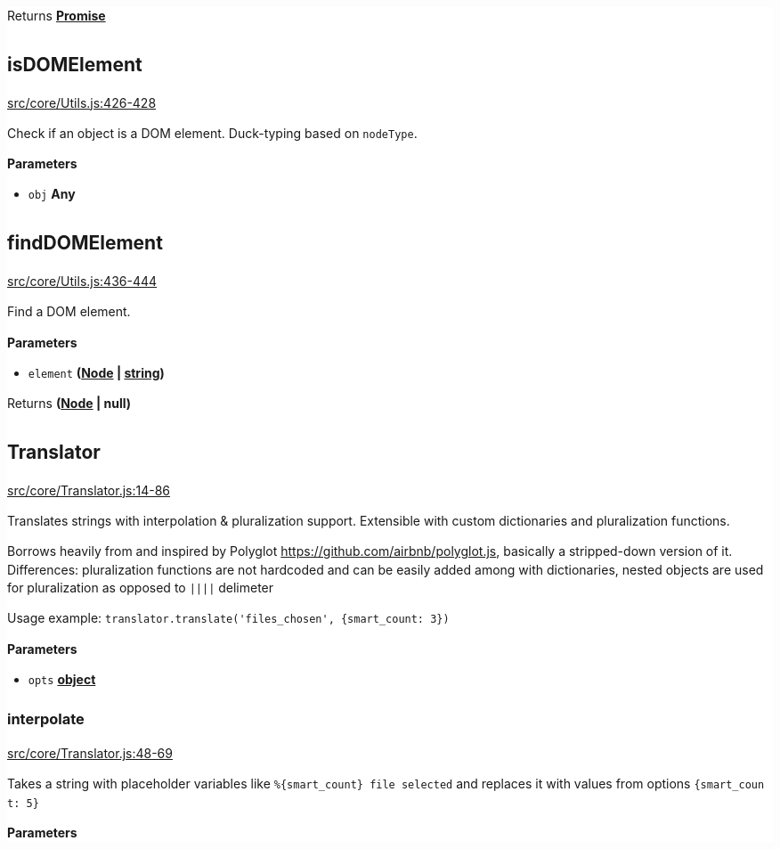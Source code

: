 Returns **[Promise](https://developer.mozilla.org/en-US/docs/Web/JavaScript/Reference/Global_Objects/Promise)** 

## isDOMElement

[src/core/Utils.js:426-428](https://github.com/transloadit/uppy/blob/dc65688b4891c1227374a436217fd1928b522d00/src/core/Utils.js#L426-L428 "Source code on GitHub")

Check if an object is a DOM element. Duck-typing based on `nodeType`.

**Parameters**

-   `obj` **Any** 

## findDOMElement

[src/core/Utils.js:436-444](https://github.com/transloadit/uppy/blob/dc65688b4891c1227374a436217fd1928b522d00/src/core/Utils.js#L436-L444 "Source code on GitHub")

Find a DOM element.

**Parameters**

-   `element` **([Node](https://developer.mozilla.org/en-US/docs/Web/API/Node/nextSibling) \| [string](https://developer.mozilla.org/en-US/docs/Web/JavaScript/Reference/Global_Objects/String))** 

Returns **([Node](https://developer.mozilla.org/en-US/docs/Web/API/Node/nextSibling) | null)** 

## Translator

[src/core/Translator.js:14-86](https://github.com/transloadit/uppy/blob/dc65688b4891c1227374a436217fd1928b522d00/src/core/Translator.js#L14-L86 "Source code on GitHub")

Translates strings with interpolation & pluralization support.
Extensible with custom dictionaries and pluralization functions.

Borrows heavily from and inspired by Polyglot <https://github.com/airbnb/polyglot.js>,
basically a stripped-down version of it. Differences: pluralization functions are not hardcoded
and can be easily added among with dictionaries, nested objects are used for pluralization
as opposed to `||||` delimeter

Usage example: `translator.translate('files_chosen', {smart_count: 3})`

**Parameters**

-   `opts` **[object](https://developer.mozilla.org/en-US/docs/Web/JavaScript/Reference/Global_Objects/Object)** 

### interpolate

[src/core/Translator.js:48-69](https://github.com/transloadit/uppy/blob/dc65688b4891c1227374a436217fd1928b522d00/src/core/Translator.js#L48-L69 "Source code on GitHub")

Takes a string with placeholder variables like `%{smart_count} file selected`
and replaces it with values from options `{smart_count: 5}`

**Parameters**
